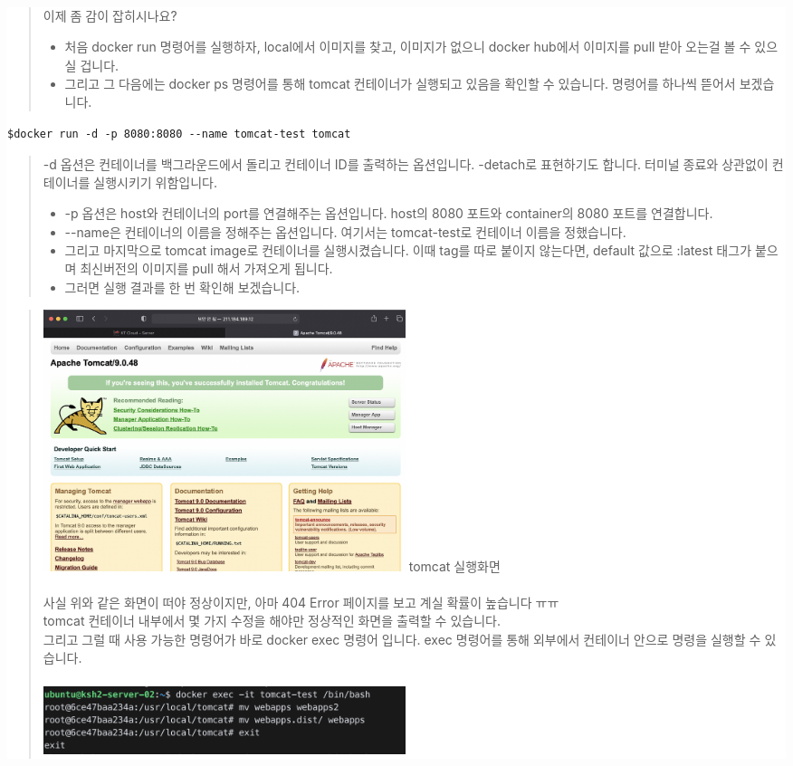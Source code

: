 > 이제 좀 감이 잡히시나요? <br/>
> - 처음 docker run 명령어를 실행하자, local에서 이미지를 찾고, 이미지가 없으니 docker hub에서 이미지를 pull 받아 오는걸 볼 수 있으실 겁니다.<br/>
> - 그리고 그 다음에는 docker ps 명령어를 통해 tomcat 컨테이너가 실행되고 있음을 확인할 수 있습니다.
명령어를 하나씩 뜯어서 보겠습니다.
```
$docker run -d -p 8080:8080 --name tomcat-test tomcat
```
> -d 옵션은 컨테이너를 백그라운드에서 돌리고 컨테이너 ID를 출력하는 옵션입니다. -detach로 표현하기도 합니다. 터미널 종료와 상관없이 컨테이너를 실행시키기 위함입니다. <br/>
> - -p 옵션은 host와 컨테이너의 port를 연결해주는 옵션입니다. host의 8080 포트와 container의 8080 포트를 연결합니다. <br/>
> - --name은 컨테이너의 이름을 정해주는 옵션입니다. 여기서는 tomcat-test로 컨테이너 이름을 정했습니다. <br/>
> - 그리고 마지막으로 tomcat image로 컨테이너를 실행시켰습니다. 이때 tag를 따로 붙이지 않는다면, default 값으로 :latest 태그가 붙으며 최신버전의 이미지를 pull 해서 가져오게 됩니다. <br/>
> - 그러면 실행 결과를 한 번 확인해 보겠습니다.

> <img src="../images/s200_docker_50.png" width="400">
> tomcat 실행화면 <br/>
> <br/>
> 사실 위와 같은 화면이 떠야 정상이지만, 아마 404 Error 페이지를 보고 계실 확률이 높습니다 ㅠㅠ <br/>
> tomcat 컨테이너 내부에서 몇 가지 수정을 해야만 정상적인 화면을 출력할 수 있습니다. <br/>
> 그리고 그럴 때 사용 가능한 명령어가 바로 docker exec 명령어 입니다. exec 명령어를 통해 외부에서 컨테이너 안으로 명령을 실행할 수 있습니다. <br/>
> <br/>
> <img src="../images/s200_docker_51.png" width="400">